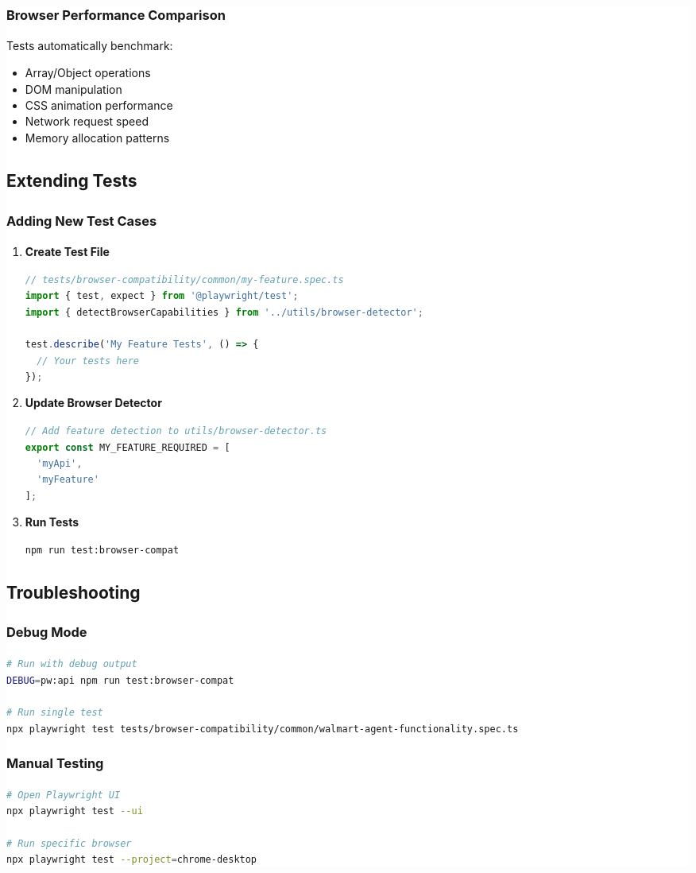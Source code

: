 ### Browser Performance Comparison

Tests automatically benchmark:
- Array/Object operations
- DOM manipulation
- CSS animation performance
- Network request speed
- Memory allocation patterns

## Extending Tests

### Adding New Test Cases

1. **Create Test File**
   ```typescript
   // tests/browser-compatibility/common/my-feature.spec.ts
   import { test, expect } from '@playwright/test';
   import { detectBrowserCapabilities } from '../utils/browser-detector';

   test.describe('My Feature Tests', () => {
     // Your tests here
   });
   ```

2. **Update Browser Detector**
   ```typescript
   // Add feature detection to utils/browser-detector.ts
   export const MY_FEATURE_REQUIRED = [
     'myApi',
     'myFeature'
   ];
   ```

3. **Run Tests**
   ```bash
   npm run test:browser-compat
   ```

## Troubleshooting

### Debug Mode
```bash
# Run with debug output
DEBUG=pw:api npm run test:browser-compat

# Run single test
npx playwright test tests/browser-compatibility/common/walmart-agent-functionality.spec.ts
```

### Manual Testing
```bash
# Open Playwright UI
npx playwright test --ui

# Run specific browser
npx playwright test --project=chrome-desktop
```
